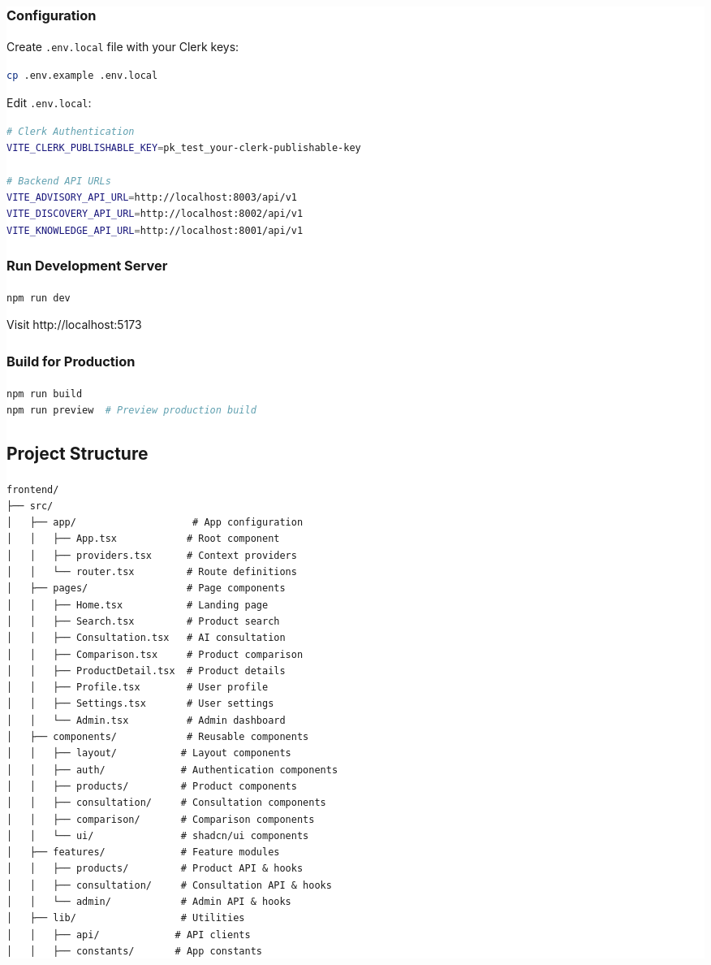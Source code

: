 ### Configuration

Create `.env.local` file with your Clerk keys:

```bash
cp .env.example .env.local
```

Edit `.env.local`:

```bash
# Clerk Authentication
VITE_CLERK_PUBLISHABLE_KEY=pk_test_your-clerk-publishable-key

# Backend API URLs
VITE_ADVISORY_API_URL=http://localhost:8003/api/v1
VITE_DISCOVERY_API_URL=http://localhost:8002/api/v1
VITE_KNOWLEDGE_API_URL=http://localhost:8001/api/v1
```

### Run Development Server

```bash
npm run dev
```

Visit http://localhost:5173

### Build for Production

```bash
npm run build
npm run preview  # Preview production build
```

## Project Structure

```
frontend/
├── src/
│   ├── app/                    # App configuration
│   │   ├── App.tsx            # Root component
│   │   ├── providers.tsx      # Context providers
│   │   └── router.tsx         # Route definitions
│   ├── pages/                 # Page components
│   │   ├── Home.tsx           # Landing page
│   │   ├── Search.tsx         # Product search
│   │   ├── Consultation.tsx   # AI consultation
│   │   ├── Comparison.tsx     # Product comparison
│   │   ├── ProductDetail.tsx  # Product details
│   │   ├── Profile.tsx        # User profile
│   │   ├── Settings.tsx       # User settings
│   │   └── Admin.tsx          # Admin dashboard
│   ├── components/            # Reusable components
│   │   ├── layout/           # Layout components
│   │   ├── auth/             # Authentication components
│   │   ├── products/         # Product components
│   │   ├── consultation/     # Consultation components
│   │   ├── comparison/       # Comparison components
│   │   └── ui/               # shadcn/ui components
│   ├── features/             # Feature modules
│   │   ├── products/         # Product API & hooks
│   │   ├── consultation/     # Consultation API & hooks
│   │   └── admin/            # Admin API & hooks
│   ├── lib/                  # Utilities
│   │   ├── api/             # API clients
│   │   ├── constants/       # App constants
```